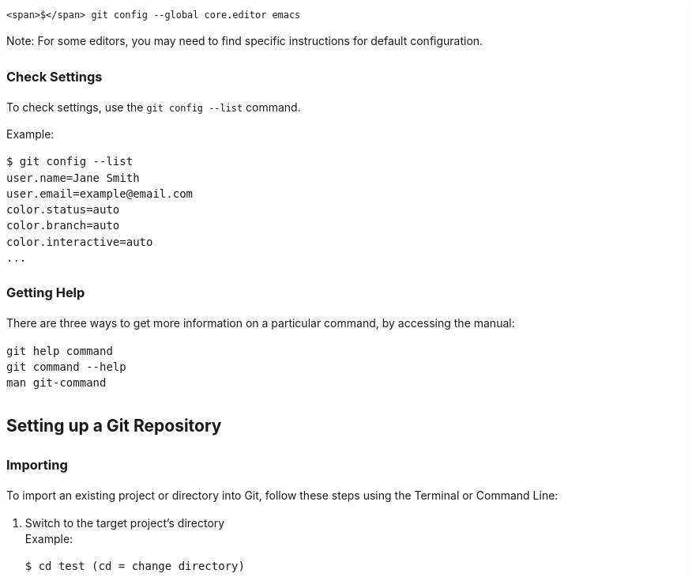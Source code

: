 <p style="text-align: justify;">
  <code>&lt;span>$&lt;/span> git config --global core.editor emacs</code>
</p>

<p style="text-align: justify;">
  Note: For some editors, you may need to find specific instructions for default configuration.
</p>

<h3 style="text-align: justify;">
  <span id="Check_Settings"><span><a id="4_5"></a>Check Settings</span></span>
</h3>

<p style="text-align: justify;">
  To check settings, use the <code>git config --list</code> command.
</p>

<p style="text-align: justify;">
  Example:
</p>

<pre class="lang:default decode:true">$ git config --list
user.name=Jane Smith
user.email=example@email.com
color.status=auto
color.branch=auto
color.interactive=auto
...</pre>

<h3 style="text-align: justify;">
  <span id="Getting_Help"><span><a id="4_6"></a>Getting Help</span></span>
</h3>

<p style="text-align: justify;">
  There are three ways to get more information on a particular command, by accessing the manual:
</p>

<pre class="lang:default decode:true">git help command
git command --help
man git-command</pre>

<h2 style="text-align: justify;">
  <span id="Setting_up_a_Git_Repository"><span><a id="5"></a>Setting up a Git Repository</span></span>
</h2>

<h3 style="text-align: justify;">
  <span id="Importing"><span><a id="5_1"></a>Importing</span></span>
</h3>

<p style="text-align: justify;">
  To import an existing project or directory into Git, follow these steps using the Terminal or Command Line:
</p>

<ol style="text-align: justify;">
  <li>
    Switch to the target project’s directory<br /> Example:</p> <pre class="lang:default decode:true">$ cd test (cd = change directory)</pre>
  </li>
</ol>
